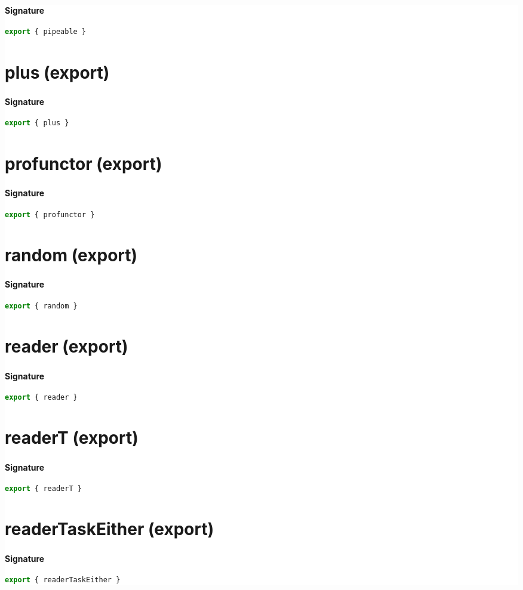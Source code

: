 **Signature**

```ts
export { pipeable }
```

# plus (export)

**Signature**

```ts
export { plus }
```

# profunctor (export)

**Signature**

```ts
export { profunctor }
```

# random (export)

**Signature**

```ts
export { random }
```

# reader (export)

**Signature**

```ts
export { reader }
```

# readerT (export)

**Signature**

```ts
export { readerT }
```

# readerTaskEither (export)

**Signature**

```ts
export { readerTaskEither }
```
